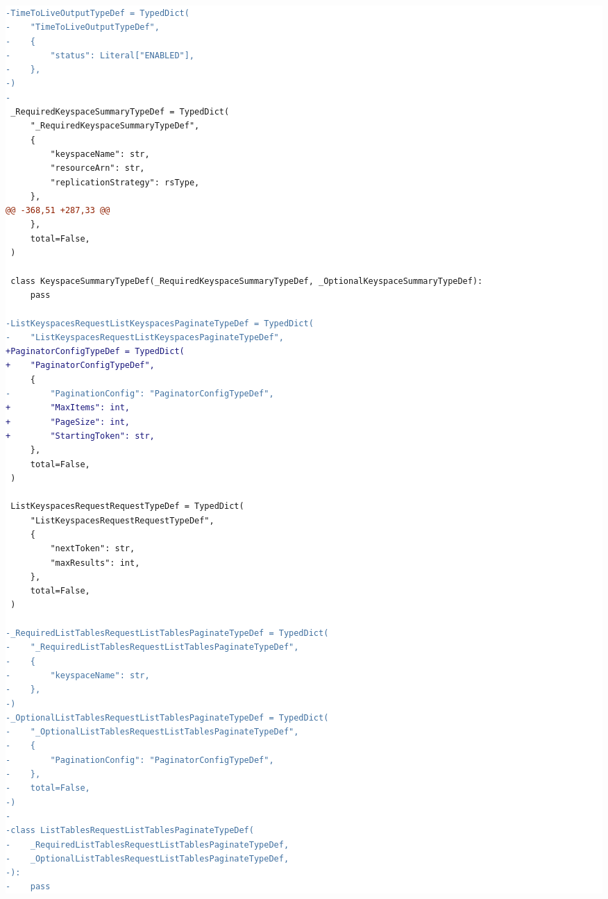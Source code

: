 ```diff
-TimeToLiveOutputTypeDef = TypedDict(
-    "TimeToLiveOutputTypeDef",
-    {
-        "status": Literal["ENABLED"],
-    },
-)
-
 _RequiredKeyspaceSummaryTypeDef = TypedDict(
     "_RequiredKeyspaceSummaryTypeDef",
     {
         "keyspaceName": str,
         "resourceArn": str,
         "replicationStrategy": rsType,
     },
@@ -368,51 +287,33 @@
     },
     total=False,
 )
 
 class KeyspaceSummaryTypeDef(_RequiredKeyspaceSummaryTypeDef, _OptionalKeyspaceSummaryTypeDef):
     pass
 
-ListKeyspacesRequestListKeyspacesPaginateTypeDef = TypedDict(
-    "ListKeyspacesRequestListKeyspacesPaginateTypeDef",
+PaginatorConfigTypeDef = TypedDict(
+    "PaginatorConfigTypeDef",
     {
-        "PaginationConfig": "PaginatorConfigTypeDef",
+        "MaxItems": int,
+        "PageSize": int,
+        "StartingToken": str,
     },
     total=False,
 )
 
 ListKeyspacesRequestRequestTypeDef = TypedDict(
     "ListKeyspacesRequestRequestTypeDef",
     {
         "nextToken": str,
         "maxResults": int,
     },
     total=False,
 )
 
-_RequiredListTablesRequestListTablesPaginateTypeDef = TypedDict(
-    "_RequiredListTablesRequestListTablesPaginateTypeDef",
-    {
-        "keyspaceName": str,
-    },
-)
-_OptionalListTablesRequestListTablesPaginateTypeDef = TypedDict(
-    "_OptionalListTablesRequestListTablesPaginateTypeDef",
-    {
-        "PaginationConfig": "PaginatorConfigTypeDef",
-    },
-    total=False,
-)
-
-class ListTablesRequestListTablesPaginateTypeDef(
-    _RequiredListTablesRequestListTablesPaginateTypeDef,
-    _OptionalListTablesRequestListTablesPaginateTypeDef,
-):
-    pass
```